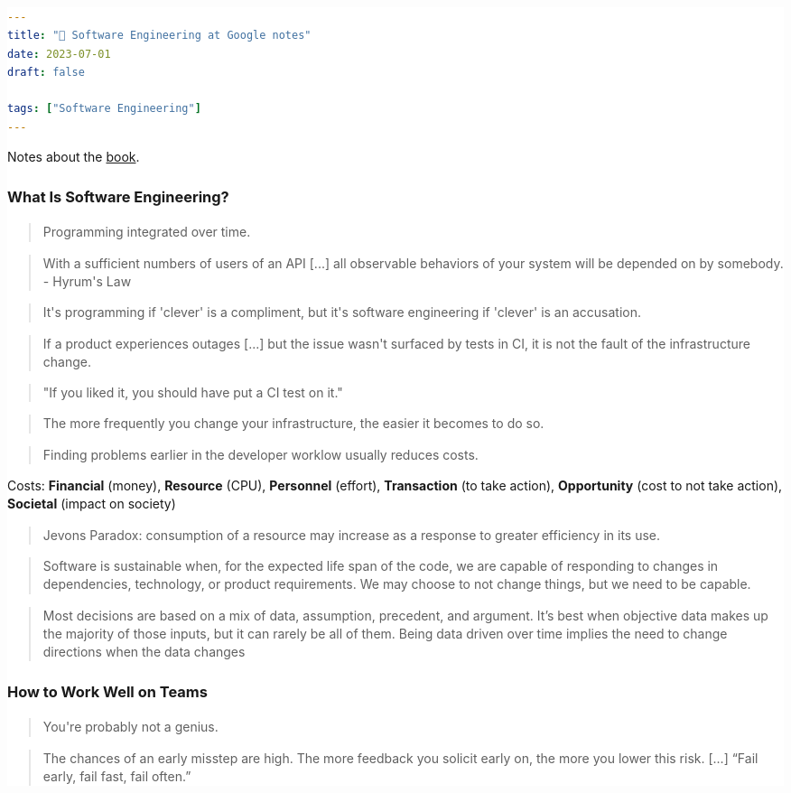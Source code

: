 ```yaml
---
title: "📝 Software Engineering at Google notes"
date: 2023-07-01
draft: false

tags: ["Software Engineering"]
---
```


Notes about the [book](https://abseil.io/resources/swe-book).




### What Is Software Engineering?
> Programming integrated over time.

> With a sufficient numbers of users of an API [...] all observable behaviors of your system
will be depended on by somebody. - Hyrum's Law

> It's programming if 'clever' is a compliment, but it's software engineering if 'clever' is an accusation.

> If a product experiences outages [...] but the issue wasn't surfaced by tests in CI, it is not the fault of the 
infrastructure change.

> "If you liked it, you should have put a CI test on it."

> The more frequently you change your infrastructure, the easier it becomes to do so.

> Finding problems earlier in the developer worklow usually reduces costs.

Costs: **Financial** (money), **Resource** (CPU), **Personnel** (effort), **Transaction** (to take action),
**Opportunity** (cost to not take action), **Societal** (impact on society)

> Jevons Paradox: consumption of a resource may increase as a response to greater
efficiency in its use.

> Software is sustainable when, for the expected life span of the code,
we are capable of responding to changes in dependencies,
technology, or product requirements.
We may choose to not change things, but we need to be capable.

> Most decisions are based on a mix of data, assumption, precedent,
and argument. It’s best when objective data makes up the majority of
those inputs, but it can rarely be all of them.
Being data driven over time implies the need to change directions when
the data changes

### How to Work Well on Teams
> You're probably not a genius.

> The chances of an early misstep are high.
The more feedback you solicit early on, the more you lower this risk.
[...] “Fail early, fail fast, fail often.”
